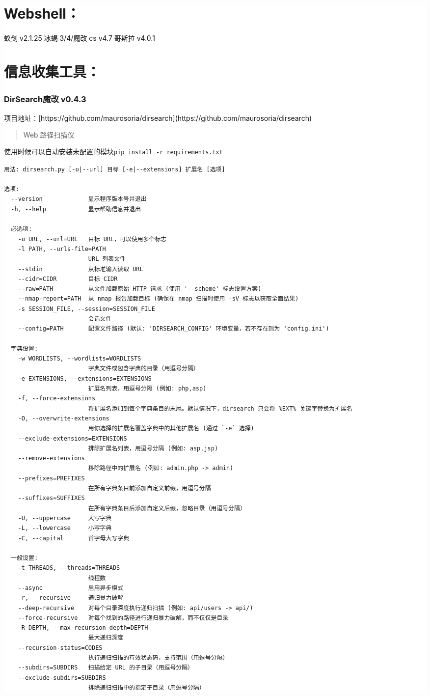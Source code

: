 <h1 id="avu4T">Webshell： </h1>
蚁剑 v2.1.25  冰蝎 3/4/魔改  cs v4.7  哥斯拉 v4.0.1

<h1 id="BH31Y">信息收集工具：</h1>
<h3 id="yCmPC">DirSearch魔改 v0.4.3 </h3>
项目地址：[https://github.com/maurosoria/dirsearch](https://github.com/maurosoria/dirsearch)

> Web 路径扫描仪
>

使用时候可以自动安装未配置的模块`pip install -r requirements.txt`

```plain
用法: dirsearch.py [-u|--url] 目标 [-e|--extensions] 扩展名 [选项]

选项:
  --version             显示程序版本号并退出
  -h, --help            显示帮助信息并退出

  必选项:
    -u URL, --url=URL   目标 URL，可以使用多个标志
    -l PATH, --urls-file=PATH
                        URL 列表文件
    --stdin             从标准输入读取 URL
    --cidr=CIDR         目标 CIDR
    --raw=PATH          从文件加载原始 HTTP 请求 (使用 '--scheme' 标志设置方案)
    --nmap-report=PATH  从 nmap 报告加载目标 (确保在 nmap 扫描时使用 -sV 标志以获取全面结果)
    -s SESSION_FILE, --session=SESSION_FILE
                        会话文件
    --config=PATH       配置文件路径 (默认: 'DIRSEARCH_CONFIG' 环境变量，若不存在则为 'config.ini')

  字典设置:
    -w WORDLISTS, --wordlists=WORDLISTS
                        字典文件或包含字典的目录（用逗号分隔）
    -e EXTENSIONS, --extensions=EXTENSIONS
                        扩展名列表，用逗号分隔 (例如: php,asp)
    -f, --force-extensions
                        将扩展名添加到每个字典条目的末尾。默认情况下，dirsearch 只会将 %EXT% 关键字替换为扩展名
    -O, --overwrite-extensions
                        用你选择的扩展名覆盖字典中的其他扩展名 (通过 `-e` 选择)
    --exclude-extensions=EXTENSIONS
                        排除扩展名列表，用逗号分隔 (例如: asp,jsp)
    --remove-extensions
                        移除路径中的扩展名 (例如: admin.php -> admin)
    --prefixes=PREFIXES
                        在所有字典条目前添加自定义前缀，用逗号分隔
    --suffixes=SUFFIXES
                        在所有字典条目后添加自定义后缀，忽略目录（用逗号分隔）
    -U, --uppercase     大写字典
    -L, --lowercase     小写字典
    -C, --capital       首字母大写字典

  一般设置:
    -t THREADS, --threads=THREADS
                        线程数
    --async             启用异步模式
    -r, --recursive     递归暴力破解
    --deep-recursive    对每个目录深度执行递归扫描 (例如: api/users -> api/)
    --force-recursive   对每个找到的路径进行递归暴力破解，而不仅仅是目录
    -R DEPTH, --max-recursion-depth=DEPTH
                        最大递归深度
    --recursion-status=CODES
                        执行递归扫描的有效状态码，支持范围（用逗号分隔）
    --subdirs=SUBDIRS   扫描给定 URL 的子目录（用逗号分隔）
    --exclude-subdirs=SUBDIRS
                        排除递归扫描中的指定子目录（用逗号分隔）
```
